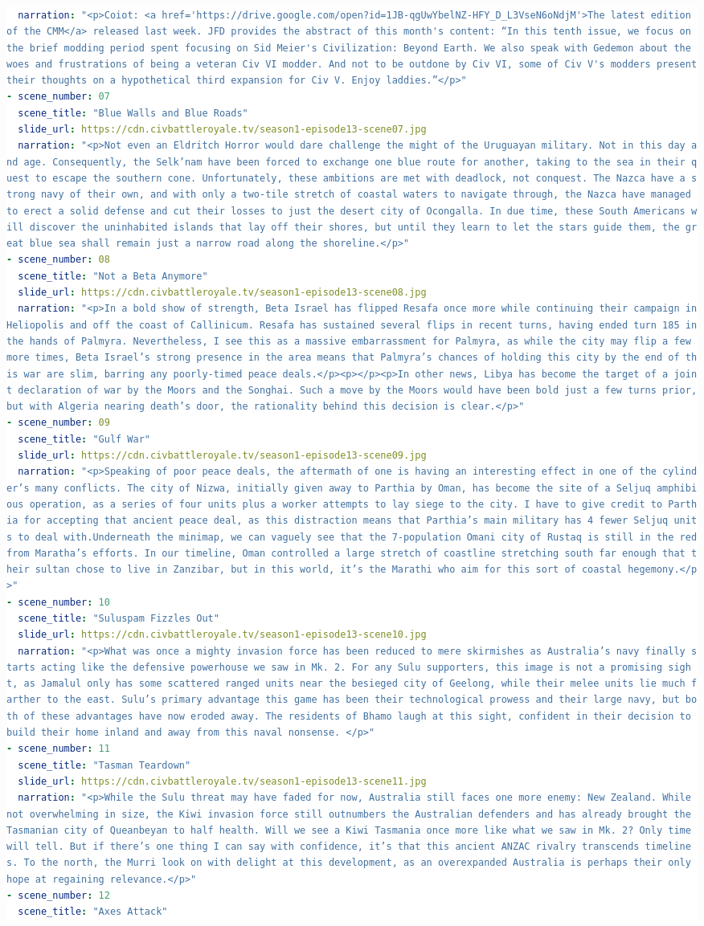 ```yaml
  narration: "<p>Coiot: <a href='https://drive.google.com/open?id=1JB-qgUwYbelNZ-HFY_D_L3VseN6oNdjM'>The latest edition of the CMM</a> released last week. JFD provides the abstract of this month's content: “In this tenth issue, we focus on the brief modding period spent focusing on Sid Meier's Civilization: Beyond Earth. We also speak with Gedemon about the woes and frustrations of being a veteran Civ VI modder. And not to be outdone by Civ VI, some of Civ V's modders present their thoughts on a hypothetical third expansion for Civ V. Enjoy laddies.”</p>"
- scene_number: 07
  scene_title: "Blue Walls and Blue Roads"
  slide_url: https://cdn.civbattleroyale.tv/season1-episode13-scene07.jpg
  narration: "<p>Not even an Eldritch Horror would dare challenge the might of the Uruguayan military. Not in this day and age. Consequently, the Selk’nam have been forced to exchange one blue route for another, taking to the sea in their quest to escape the southern cone. Unfortunately, these ambitions are met with deadlock, not conquest. The Nazca have a strong navy of their own, and with only a two-tile stretch of coastal waters to navigate through, the Nazca have managed to erect a solid defense and cut their losses to just the desert city of Ocongalla. In due time, these South Americans will discover the uninhabited islands that lay off their shores, but until they learn to let the stars guide them, the great blue sea shall remain just a narrow road along the shoreline.</p>"
- scene_number: 08
  scene_title: "Not a Beta Anymore"
  slide_url: https://cdn.civbattleroyale.tv/season1-episode13-scene08.jpg
  narration: "<p>In a bold show of strength, Beta Israel has flipped Resafa once more while continuing their campaign in Heliopolis and off the coast of Callinicum. Resafa has sustained several flips in recent turns, having ended turn 185 in the hands of Palmyra. Nevertheless, I see this as a massive embarrassment for Palmyra, as while the city may flip a few more times, Beta Israel’s strong presence in the area means that Palmyra’s chances of holding this city by the end of this war are slim, barring any poorly-timed peace deals.</p><p></p><p>In other news, Libya has become the target of a joint declaration of war by the Moors and the Songhai. Such a move by the Moors would have been bold just a few turns prior, but with Algeria nearing death’s door, the rationality behind this decision is clear.</p>"
- scene_number: 09
  scene_title: "Gulf War"
  slide_url: https://cdn.civbattleroyale.tv/season1-episode13-scene09.jpg
  narration: "<p>Speaking of poor peace deals, the aftermath of one is having an interesting effect in one of the cylinder’s many conflicts. The city of Nizwa, initially given away to Parthia by Oman, has become the site of a Seljuq amphibious operation, as a series of four units plus a worker attempts to lay siege to the city. I have to give credit to Parthia for accepting that ancient peace deal, as this distraction means that Parthia’s main military has 4 fewer Seljuq units to deal with.Underneath the minimap, we can vaguely see that the 7-population Omani city of Rustaq is still in the red from Maratha’s efforts. In our timeline, Oman controlled a large stretch of coastline stretching south far enough that their sultan chose to live in Zanzibar, but in this world, it’s the Marathi who aim for this sort of coastal hegemony.</p>"
- scene_number: 10
  scene_title: "Suluspam Fizzles Out"
  slide_url: https://cdn.civbattleroyale.tv/season1-episode13-scene10.jpg
  narration: "<p>What was once a mighty invasion force has been reduced to mere skirmishes as Australia’s navy finally starts acting like the defensive powerhouse we saw in Mk. 2. For any Sulu supporters, this image is not a promising sight, as Jamalul only has some scattered ranged units near the besieged city of Geelong, while their melee units lie much farther to the east. Sulu’s primary advantage this game has been their technological prowess and their large navy, but both of these advantages have now eroded away. The residents of Bhamo laugh at this sight, confident in their decision to build their home inland and away from this naval nonsense. </p>"
- scene_number: 11
  scene_title: "Tasman Teardown"
  slide_url: https://cdn.civbattleroyale.tv/season1-episode13-scene11.jpg
  narration: "<p>While the Sulu threat may have faded for now, Australia still faces one more enemy: New Zealand. While not overwhelming in size, the Kiwi invasion force still outnumbers the Australian defenders and has already brought the Tasmanian city of Queanbeyan to half health. Will we see a Kiwi Tasmania once more like what we saw in Mk. 2? Only time will tell. But if there’s one thing I can say with confidence, it’s that this ancient ANZAC rivalry transcends timelines. To the north, the Murri look on with delight at this development, as an overexpanded Australia is perhaps their only hope at regaining relevance.</p>"
- scene_number: 12
  scene_title: "Axes Attack"
```